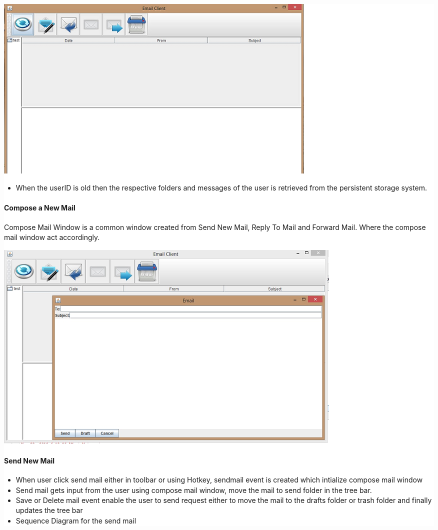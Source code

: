 ![Main window GUI](img/mainGUI.png "Main window GUI")

 - When the userID is old then the respective folders and messages of the user is retrieved from the persistent storage system.

#### Compose a New Mail
Compose Mail Window is a common window created from Send New Mail, Reply To Mail and Forward Mail. Where the compose mail window act accordingly.

![Compose Mail Window](img/composeMail.png "Compose Mail Window") 

#### Send New Mail
 - When user click send mail either in toolbar or using Hotkey, sendmail event is created which intialize compose mail window 
 - Send mail gets input from the user using compose mail window, move the mail to send folder in the tree bar.
 - Save or Delete mail event enable the user to send request either to move the mail to the drafts folder or trash folder and finally updates the tree bar
 - Sequence Diagram for the send mail
